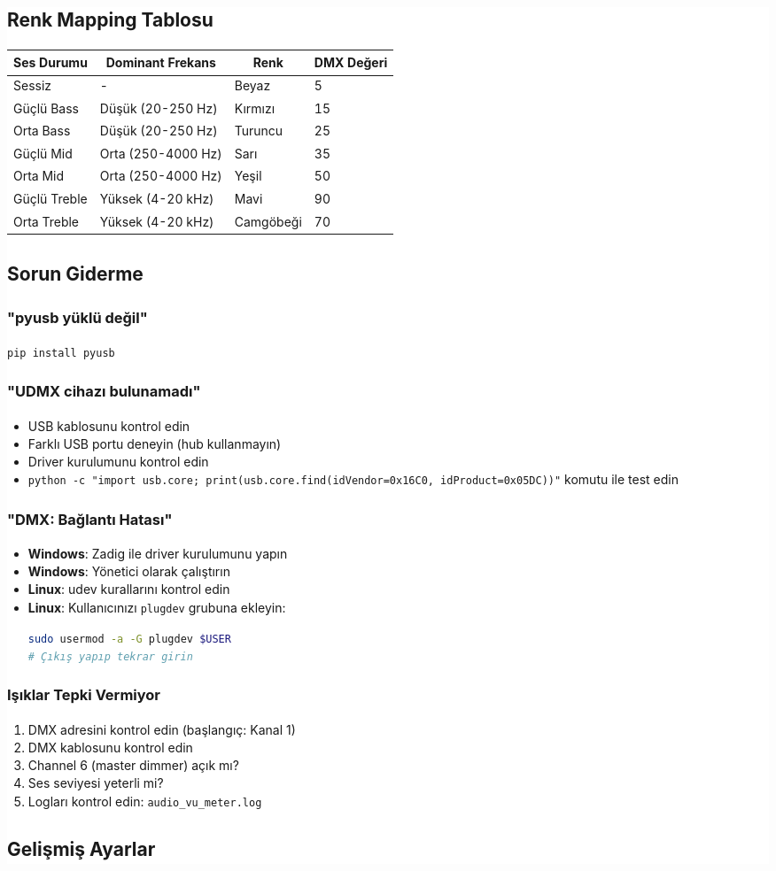 ## Renk Mapping Tablosu

| Ses Durumu | Dominant Frekans | Renk | DMX Değeri |
|-----------|------------------|------|------------|
| Sessiz | - | Beyaz | 5 |
| Güçlü Bass | Düşük (20-250 Hz) | Kırmızı | 15 |
| Orta Bass | Düşük (20-250 Hz) | Turuncu | 25 |
| Güçlü Mid | Orta (250-4000 Hz) | Sarı | 35 |
| Orta Mid | Orta (250-4000 Hz) | Yeşil | 50 |
| Güçlü Treble | Yüksek (4-20 kHz) | Mavi | 90 |
| Orta Treble | Yüksek (4-20 kHz) | Camgöbeği | 70 |

## Sorun Giderme

### "pyusb yüklü değil"
```bash
pip install pyusb
```

### "UDMX cihazı bulunamadı"
- USB kablosunu kontrol edin
- Farklı USB portu deneyin (hub kullanmayın)
- Driver kurulumunu kontrol edin
- `python -c "import usb.core; print(usb.core.find(idVendor=0x16C0, idProduct=0x05DC))"` komutu ile test edin

### "DMX: Bağlantı Hatası"
- **Windows**: Zadig ile driver kurulumunu yapın
- **Windows**: Yönetici olarak çalıştırın
- **Linux**: udev kurallarını kontrol edin
- **Linux**: Kullanıcınızı `plugdev` grubuna ekleyin:
  ```bash
  sudo usermod -a -G plugdev $USER
  # Çıkış yapıp tekrar girin
  ```

### Işıklar Tepki Vermiyor
1. DMX adresini kontrol edin (başlangıç: Kanal 1)
2. DMX kablosunu kontrol edin
3. Channel 6 (master dimmer) açık mı?
4. Ses seviyesi yeterli mi?
5. Logları kontrol edin: `audio_vu_meter.log`

## Gelişmiş Ayarlar
